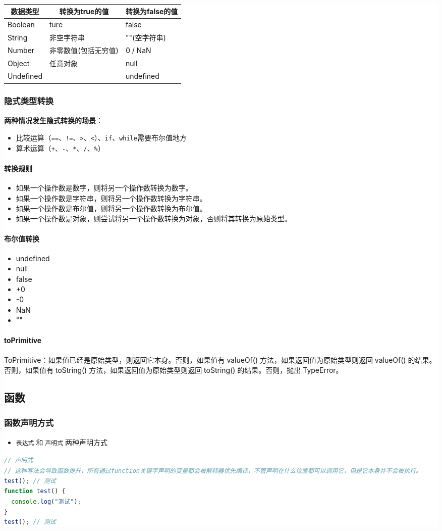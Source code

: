 | 数据类型  | 转换为true的值       | 转换为false的值 |
| --------- | -------------------- | --------------- |
| Boolean   | ture                 | false           |
| String    | 非空字符串           | ""(空字符串)    |
| Number    | 非零数值(包括无穷值) | 0 / NaN         |
| Object    | 任意对象             | null            |
| Undefined |                      | undefined       |

### 隐式类型转换

**两种情况发生隐式转换的场景**：

- 比较运算（`==`、`!=`、`>`、`<`）、`if`、`while`需要布尔值地方
- 算术运算（`+`、`-`、`*`、`/`、`%`）

#### 转换规则

- 如果一个操作数是数字，则将另一个操作数转换为数字。
- 如果一个操作数是字符串，则将另一个操作数转换为字符串。
- 如果一个操作数是布尔值，则将另一个操作数转换为布尔值。
- 如果一个操作数是对象，则尝试将另一个操作数转换为对象，否则将其转换为原始类型。

#### 布尔值转换

- undefined
- null
- false
- +0
- -0
- NaN
- ""

#### toPrimitive

ToPrimitive：如果值已经是原始类型，则返回它本身。否则，如果值有 valueOf() 方法，如果返回值为原始类型则返回 valueOf() 的结果。否则，如果值有 toString() 方法，如果返回值为原始类型则返回 toString() 的结果。否则，抛出 TypeError。

## 函数

### 函数声明方式

- `表达式` 和 `声明式` 两种声明方式

```js
// 声明式
// 这种写法会导致函数提升，所有通过function关键字声明的变量都会被解释器优先编译，不管声明在什么位置都可以调用它，但是它本身并不会被执行。
test(); // 测试
function test() {
  console.log("测试");
}
test(); // 测试
```

